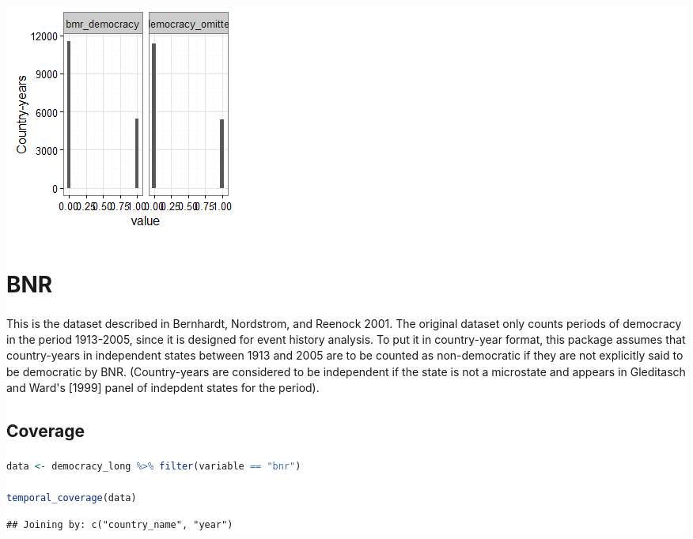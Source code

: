![](Spatial_and_temporal_coverage_files/figure-html/bmr_distribution-1.png)

# BNR

This is the dataset described in Bernhardt, Nordstrom, and Reenock 2001. The original dataset only counts periods of democracy in the period 1913-2005, since it is designed for event history analysis. To put it in country-year format, this package assumes that country-years in independent states between 1913 and 2005 are to be counted as non-democratic if they are not explicitly said to be democratic by BNR. (Country-years are considered to be independent if the state is not a microstate and appears in Gleditasch and Ward's [1999] panel of indepdent states for the period).

## Coverage


```r
data <- democracy_long %>% filter(variable == "bnr")

temporal_coverage(data)
```

```
## Joining by: c("country_name", "year")
```
